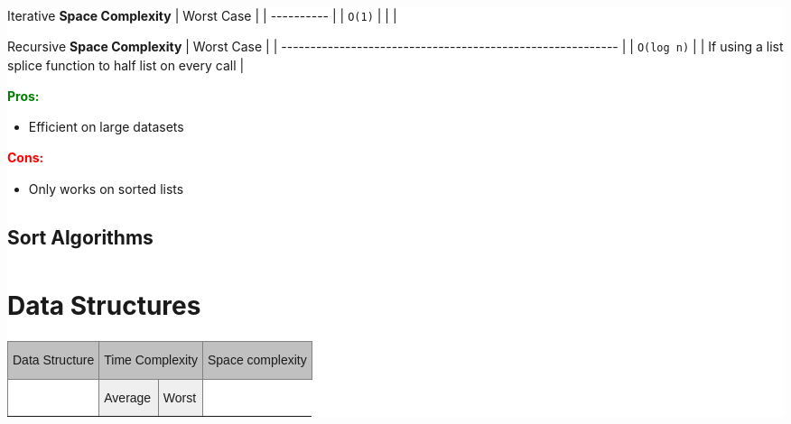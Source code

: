 Iterative
**Space Complexity**
| Worst Case |
| ---------- |
| `O(1)`     |
|            |

Recursive
**Space Complexity**
| Worst Case                                                 |
| ---------------------------------------------------------- |
| `O(log n)`                                                 |
| If using a list splice function to half list on every call |

**<span style="color:green">Pros:</span>**

- Efficient on large datasets

**<span style="color:red">Cons:</span>**

- Only works on sorted lists

## Sort Algorithms

# Data Structures

<style type="text/css">
.tg  {border-collapse:collapse;border-spacing:0;}
.tg td{border-color:black;border-style:solid;border-width:1px;font-family:Arial, sans-serif;font-size:14px;
  overflow:hidden;padding:10px 5px;word-break:normal;}
.tg th{border-color:black;border-style:solid;border-width:1px;font-family:Arial, sans-serif;font-size:14px;
  font-weight:normal;overflow:hidden;padding:10px 5px;word-break:normal;}
.tg .tg-q2a3{background-color:#FF0;border-color:inherit;text-align:center;vertical-align:top}
.tg .tg-hpcd{background-color:#E3E3E3;border-color:inherit;text-align:center;vertical-align:top}
.tg .tg-g3z5{background-color:#53D000;border-color:inherit;color:#444;text-align:center;vertical-align:top}
.tg .tg-2r8t{background-color:#53D000;border-color:inherit;text-align:center;vertical-align:top}
.tg .tg-3178{background-color:#EFEFEF;border-color:inherit;text-align:left;vertical-align:top}
.tg .tg-hadw{background-color:#C8EA00;border-color:inherit;text-align:center;vertical-align:top}
.tg .tg-iaeg{background-color:#C0C0C0;border-color:inherit;text-align:left;vertical-align:top}
.tg .tg-0pky{border-color:inherit;text-align:left;vertical-align:top}
.tg .tg-89x0{border-color:inherit;color:#444;text-align:left;vertical-align:top}
.tg .tg-ddvw{background-color:#FFC543;border-color:inherit;text-align:center;vertical-align:top}
</style>
<table class="tg">
<thead>
  <tr>
    <th class="tg-iaeg"><span style="font-weight:normal;background-color:#C0C0C0">Data Structure</span></th>
    <th class="tg-iaeg" colspan="8"><span style="font-weight:normal;background-color:#C0C0C0">Time Complexity</span></th>
    <th class="tg-iaeg"><span style="font-weight:normal;background-color:#C0C0C0">Space complexity</span></th>
  </tr>
</thead>
<tbody>
  <tr>
    <td class="tg-0pky"></td>
    <td class="tg-3178" colspan="4"><span style="background-color:#EFEFEF">Average</span></td>
    <td class="tg-3178" colspan="4"><span style="background-color:#EFEFEF">Worst</span></td>